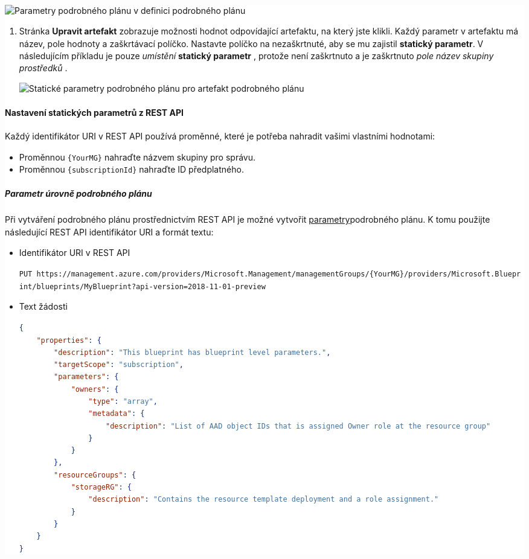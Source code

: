    ![Parametry podrobného plánu v definici podrobného plánu](../media/parameters/parameter-column.png)

1. Stránka **Upravit artefakt** zobrazuje možnosti hodnot odpovídající artefaktu, na který jste klikli. Každý parametr v artefaktu má název, pole hodnoty a zaškrtávací políčko. Nastavte políčko na nezaškrtnuté, aby se mu zajistil **statický parametr**. V následujícím příkladu je pouze _umístění_ **statický parametr** , protože není zaškrtnuto a je zaškrtnuto _pole název skupiny prostředků_ .

   ![Statické parametry podrobného plánu pro artefakt podrobného plánu](../media/parameters/static-parameter.png)

#### <a name="setting-static-parameters-from-rest-api"></a>Nastavení statických parametrů z REST API

Každý identifikátor URI v REST API používá proměnné, které je potřeba nahradit vašimi vlastními hodnotami:

- Proměnnou `{YourMG}` nahraďte názvem skupiny pro správu.
- Proměnnou `{subscriptionId}` nahraďte ID předplatného.

##### <a name="blueprint-level-parameter"></a>Parametr úrovně podrobného plánu

Při vytváření podrobného plánu prostřednictvím REST API je možné vytvořit [parametry](#blueprint-parameters)podrobného plánu. K tomu použijte následující REST API identifikátor URI a formát textu:

- Identifikátor URI v REST API

  ```http
  PUT https://management.azure.com/providers/Microsoft.Management/managementGroups/{YourMG}/providers/Microsoft.Blueprint/blueprints/MyBlueprint?api-version=2018-11-01-preview
  ```

- Text žádosti

  ```json
  {
      "properties": {
          "description": "This blueprint has blueprint level parameters.",
          "targetScope": "subscription",
          "parameters": {
              "owners": {
                  "type": "array",
                  "metadata": {
                      "description": "List of AAD object IDs that is assigned Owner role at the resource group"
                  }
              }
          },
          "resourceGroups": {
              "storageRG": {
                  "description": "Contains the resource template deployment and a role assignment."
              }
          }
      }
  }
  ```
